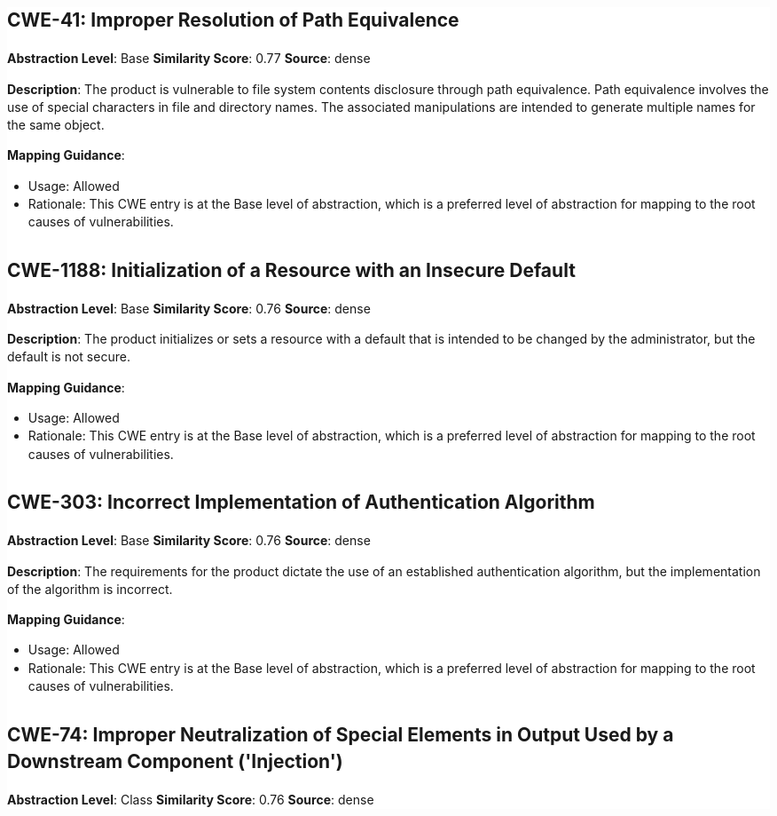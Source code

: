 ## CWE-41: Improper Resolution of Path Equivalence
**Abstraction Level**: Base
**Similarity Score**: 0.77
**Source**: dense

**Description**:
The product is vulnerable to file system contents disclosure through path equivalence. Path equivalence involves the use of special characters in file and directory names. The associated manipulations are intended to generate multiple names for the same object.

**Mapping Guidance**:
- Usage: Allowed
- Rationale: This CWE entry is at the Base level of abstraction, which is a preferred level of abstraction for mapping to the root causes of vulnerabilities.

## CWE-1188: Initialization of a Resource with an Insecure Default
**Abstraction Level**: Base
**Similarity Score**: 0.76
**Source**: dense

**Description**:
The product initializes or sets a resource with a default that is intended to be changed by the administrator, but the default is not secure.

**Mapping Guidance**:
- Usage: Allowed
- Rationale: This CWE entry is at the Base level of abstraction, which is a preferred level of abstraction for mapping to the root causes of vulnerabilities.

## CWE-303: Incorrect Implementation of Authentication Algorithm
**Abstraction Level**: Base
**Similarity Score**: 0.76
**Source**: dense

**Description**:
The requirements for the product dictate the use of an established authentication algorithm, but the implementation of the algorithm is incorrect.

**Mapping Guidance**:
- Usage: Allowed
- Rationale: This CWE entry is at the Base level of abstraction, which is a preferred level of abstraction for mapping to the root causes of vulnerabilities.

## CWE-74: Improper Neutralization of Special Elements in Output Used by a Downstream Component ('Injection')
**Abstraction Level**: Class
**Similarity Score**: 0.76
**Source**: dense
